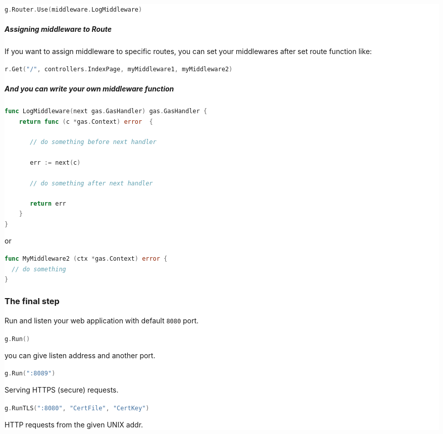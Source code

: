 ```go
g.Router.Use(middleware.LogMiddleware)
```

##### Assigning middleware to Route
If you want to assign middleware to specific routes,
you can set your middlewares after set route function like:

```go
r.Get("/", controllers.IndexPage, myMiddleware1, myMiddleware2)
```

##### And you can write your own middleware function

```go
func LogMiddleware(next gas.GasHandler) gas.GasHandler {
    return func (c *gas.Context) error  {

       // do something before next handler

       err := next(c)

       // do something after next handler

       return err
    }
}
```

or

```go
func MyMiddleware2 (ctx *gas.Context) error {
  // do something
}
```

### The final step

Run and listen your web application with default `8080` port.

```go
g.Run()
```

you can give listen address and another port.

```go
g.Run(":8089")
```

Serving HTTPS (secure) requests.

```go
g.RunTLS(":8080", "CertFile", "CertKey")
```

HTTP requests from the given UNIX addr.

